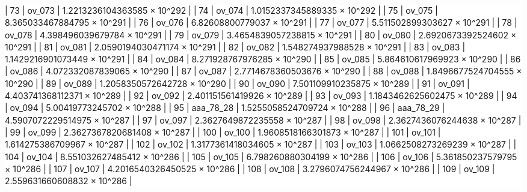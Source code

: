 | 73 | ov_073 | 1.2213236104363585 × 10^292 |
| 74 | ov_074 | 1.0152337345889335 × 10^292 |
| 75 | ov_075 | 8.365033467884795 × 10^291 |
| 76 | ov_076 | 6.82608800779037 × 10^291 |
| 77 | ov_077 | 5.511502899303627 × 10^291 |
| 78 | ov_078 | 4.398496039679784 × 10^291 |
| 79 | ov_079 | 3.4654839057238815 × 10^291 |
| 80 | ov_080 | 2.6920673392524602 × 10^291 |
| 81 | ov_081 | 2.0590194030471174 × 10^291 |
| 82 | ov_082 | 1.548274937988528 × 10^291 |
| 83 | ov_083 | 1.1429216901073449 × 10^291 |
| 84 | ov_084 | 8.271928767976285 × 10^290 |
| 85 | ov_085 | 5.864610617969923 × 10^290 |
| 86 | ov_086 | 4.072332087839065 × 10^290 |
| 87 | ov_087 | 2.7714678360503676 × 10^290 |
| 88 | ov_088 | 1.8496677524704555 × 10^290 |
| 89 | ov_089 | 1.2058350572642728 × 10^290 |
| 90 | ov_090 | 7.501109910235875 × 10^289 |
| 91 | ov_091 | 4.403741368112371 × 10^289 |
| 92 | ov_092 | 2.401151561419926 × 10^289 |
| 93 | ov_093 | 1.1843462625602475 × 10^289 |
| 94 | ov_094 | 5.00419773245702 × 10^288 |
| 95 | aaa_78_28 | 1.5255058524709724 × 10^288 |
| 96 | aaa_78_29 | 4.5907072229514975 × 10^287 |
| 97 | ov_097 | 2.3627649872235558 × 10^287 |
| 98 | ov_098 | 2.3627436076244638 × 10^287 |
| 99 | ov_099 | 2.3627367820681408 × 10^287 |
| 100 | ov_100 | 1.9608518166301873 × 10^287 |
| 101 | ov_101 | 1.614275386709967 × 10^287 |
| 102 | ov_102 | 1.3177361418034605 × 10^287 |
| 103 | ov_103 | 1.0662508273269239 × 10^287 |
| 104 | ov_104 | 8.551032627485412 × 10^286 |
| 105 | ov_105 | 6.798260880304199 × 10^286 |
| 106 | ov_106 | 5.361850237579795 × 10^286 |
| 107 | ov_107 | 4.2016540326450525 × 10^286 |
| 108 | ov_108 | 3.2796074756244967 × 10^286 |
| 109 | ov_109 | 2.559631660608832 × 10^286 |